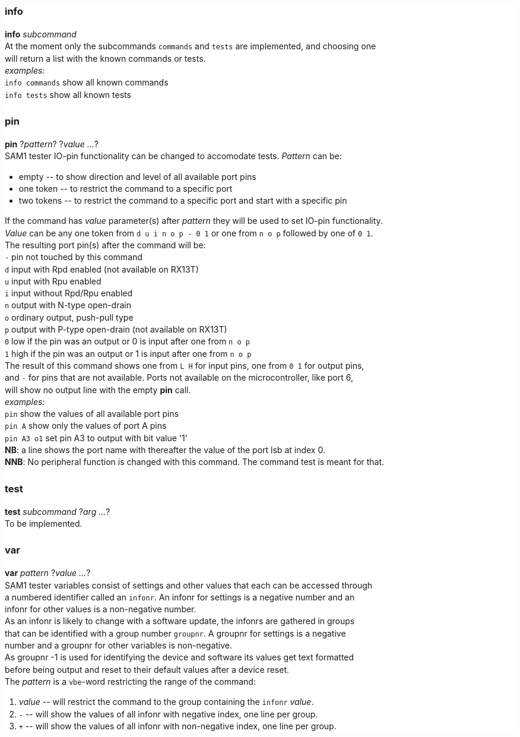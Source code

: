 
<a name="info"></a>
### info
__info__ *subcommand*  
At the moment only the subcommands `commands` and `tests` are implemented, and choosing one  
will return a list with the known commands or tests.  
*examples:*  
`info commands` show all known commands  
`info tests` show all known tests  


<a name="pin"></a>
### pin
__pin__ ?*pattern*? ?*value ...*?  
SAM1 tester IO-pin functionality can be changed to accomodate tests. *Pattern* can be:
- empty -- to show direction and level of all available port pins
- one token -- to restrict the command to a specific port
- two tokens -- to restrict the command to a specific port and start with a specific pin

If the command has *value* parameter(s) after *pattern* they will be used to set IO-pin functionality.  
*Value* can be any one token from `d u i n o p - 0 1` or one from `n o p` followed by one of `0 1`.  
The resulting port pin(s) after the command will be:  
`-` pin not touched by this command  
`d` input with Rpd enabled (not available on RX13T)  
`u` input with Rpu enabled  
`i` input without Rpd/Rpu enabled  
`n` output with N-type open-drain  
`o` ordinary output, push-pull type  
`p` output with P-type open-drain (not available on RX13T)  
`0` low if the pin was an output or 0 is input after one from `n o p`  
`1` high if the pin was an output or 1 is input after one from `n o p`  
The result of this command shows one from `L H` for input pins, one from `0 1` for output pins,  
and `-` for pins that are not available. Ports not available on the microcontroller, like port 6,  
will show no output line with the empty __pin__ call.  
*examples:*  
`pin` show the values of all available port pins  
`pin A` show only the values of port A pins  
`pin A3 o1` set pin A3 to output with bit value '1'  
__NB__: a line shows the port name with thereafter the value of the port lsb at index 0.  
__NNB__: No peripheral function is changed with this command. The command test is meant for that.  


<a name="test"></a>
### test
__test__ *subcommand* ?*arg ...*?  
To be implemented.


<a name="var"></a>
### var
__var__ *pattern* ?*value ...*?  
SAM1 tester variables consist of settings and other values that each can be accessed through  
a numbered identifier called an `infonr`. An infonr for settings is a negative number and an  
infonr for other values is a non-negative number.  
As an infonr is likely to change with a software update, the infonrs are gathered in groups  
that can be identified with a group number `groupnr`. A groupnr for settings is a negative  
number and a groupnr for other variables is non-negative.  
As groupnr -1 is used for identifying the device and software its values get text formatted  
before being output and reset to their default values after a device reset.  
The *pattern* is a `vbe`-word restricting the range of the command:  
1. *value* -- will restrict the command to the group containing the `infonr`  *value*.
2. `-` -- will show the values of all infonr with negative index, one line per group.
3. `+` -- will show the values of all infonr with non-negative index, one line per group.